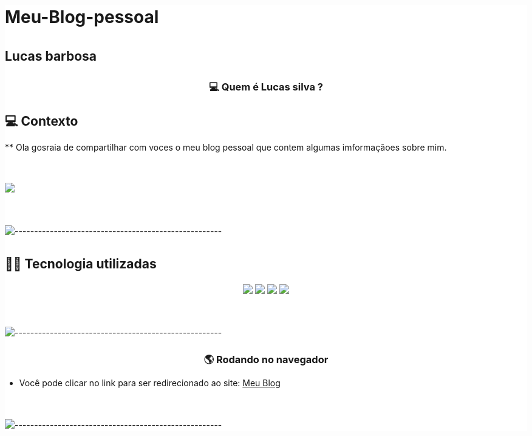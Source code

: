 # Meu-Blog-pessoal
## Lucas barbosa
 
<h3 align='center'> 💻 Quem é Lucas silva ? </h3>

## 💻 Contexto

** Ola gosraia de compartilhar com voces o meu blog pessoal que contem algumas imformaçãoes sobre mim.

<br/>

<img width=100% src="https://github.com/Lucasbarbosa332/Meu-Blog-pessoal/blob/main/lucas/mg/V%C3%ADdeo%20do%20WhatsApp%20de%202024-05-15%20%C3%A0(s)%2021.52.51_cf1ea120.mp4"></img>

<br/>


![-----------------------------------------------------](https://raw.githubusercontent.com/andreasbm/readme/master/assets/lines/rainbow.png)


## 👨‍💻 Tecnologia utilizadas

<p align='center'>
  <img src='https://img.shields.io/badge/JavaScript-yellow?style=for-the-badge' />
  <img src='https://img.shields.io/badge/React-blue?style=for-the-badge' />
  <img src='https://img.shields.io/badge/css-blue?style=for-the-badge' />
  <img src='https://img.shields.io/badge/html-orange?style=for-the-badge' />
</p>

<br/>


![-----------------------------------------------------](https://raw.githubusercontent.com/andreasbm/readme/master/assets/lines/rainbow.png)

 
<h3 align='center'> 🌎 Rodando no navegador</h3>

- Você pode clicar no link para ser redirecionado ao site:
[Meu Blog](https://lucasbarbosasilva.netlify.app/)


<br/>


![-----------------------------------------------------](https://raw.githubusercontent.com/andreasbm/readme/master/assets/lines/rainbow.png)


